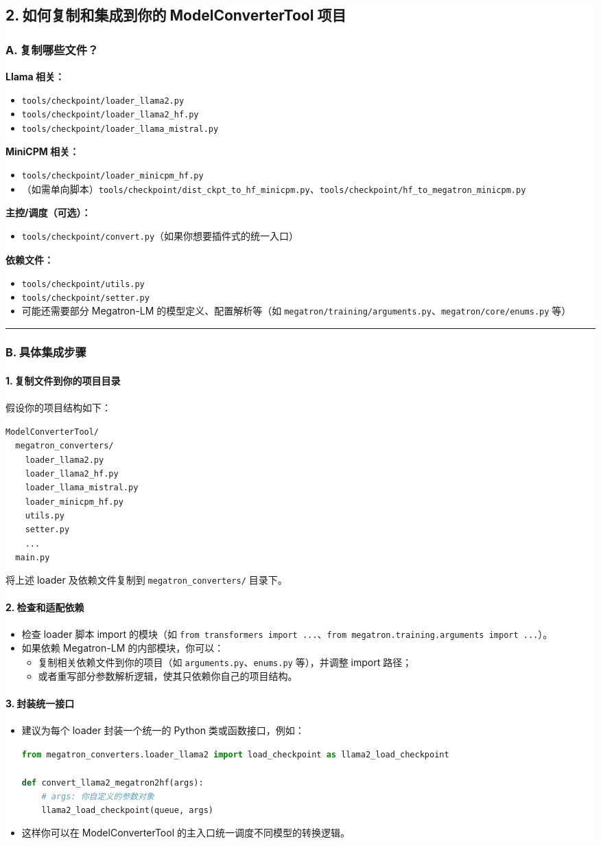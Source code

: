 
## 2. **如何复制和集成到你的 ModelConverterTool 项目**

### **A. 复制哪些文件？**

**Llama 相关：**
- `tools/checkpoint/loader_llama2.py`
- `tools/checkpoint/loader_llama2_hf.py`
- `tools/checkpoint/loader_llama_mistral.py`

**MiniCPM 相关：**
- `tools/checkpoint/loader_minicpm_hf.py`
- （如需单向脚本）`tools/checkpoint/dist_ckpt_to_hf_minicpm.py`、`tools/checkpoint/hf_to_megatron_minicpm.py`

**主控/调度（可选）：**
- `tools/checkpoint/convert.py`（如果你想要插件式的统一入口）

**依赖文件：**
- `tools/checkpoint/utils.py`
- `tools/checkpoint/setter.py`
- 可能还需要部分 Megatron-LM 的模型定义、配置解析等（如 `megatron/training/arguments.py`、`megatron/core/enums.py` 等）

---

### **B. 具体集成步骤**

#### **1. 复制文件到你的项目目录**
假设你的项目结构如下：
```
ModelConverterTool/
  megatron_converters/
    loader_llama2.py
    loader_llama2_hf.py
    loader_llama_mistral.py
    loader_minicpm_hf.py
    utils.py
    setter.py
    ...
  main.py
```
将上述 loader 及依赖文件复制到 `megatron_converters/` 目录下。

#### **2. 检查和适配依赖**
- 检查 loader 脚本 import 的模块（如 `from transformers import ...`、`from megatron.training.arguments import ...`）。
- 如果依赖 Megatron-LM 的内部模块，你可以：
  - 复制相关依赖文件到你的项目（如 `arguments.py`、`enums.py` 等），并调整 import 路径；
  - 或者重写部分参数解析逻辑，使其只依赖你自己的项目结构。

#### **3. 封装统一接口**
- 建议为每个 loader 封装一个统一的 Python 类或函数接口，例如：
  ```python
  from megatron_converters.loader_llama2 import load_checkpoint as llama2_load_checkpoint

  def convert_llama2_megatron2hf(args):
      # args: 你自定义的参数对象
      llama2_load_checkpoint(queue, args)
  ```
- 这样你可以在 ModelConverterTool 的主入口统一调度不同模型的转换逻辑。
